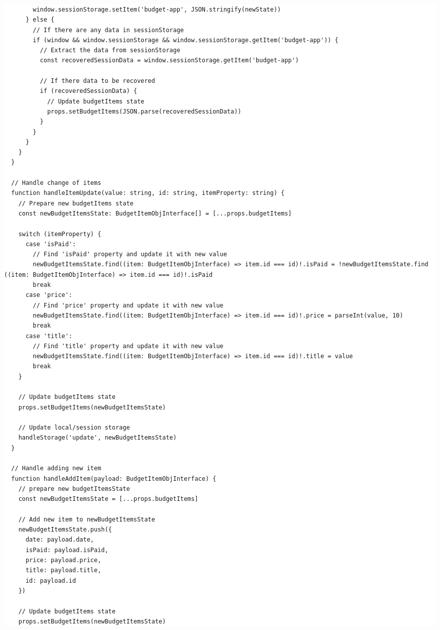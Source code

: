 ```tsx
        window.sessionStorage.setItem('budget-app', JSON.stringify(newState))
      } else {
        // If there are any data in sessionStorage
        if (window && window.sessionStorage && window.sessionStorage.getItem('budget-app')) {
          // Extract the data from sessionStorage
          const recoveredSessionData = window.sessionStorage.getItem('budget-app')

          // If there data to be recovered
          if (recoveredSessionData) {
            // Update budgetItems state
            props.setBudgetItems(JSON.parse(recoveredSessionData))
          }
        }
      }
    }
  }

  // Handle change of items
  function handleItemUpdate(value: string, id: string, itemProperty: string) {
    // Prepare new budgetItems state
    const newBudgetItemsState: BudgetItemObjInterface[] = [...props.budgetItems]

    switch (itemProperty) {
      case 'isPaid':
        // Find 'isPaid' property and update it with new value
        newBudgetItemsState.find((item: BudgetItemObjInterface) => item.id === id)!.isPaid = !newBudgetItemsState.find((item: BudgetItemObjInterface) => item.id === id)!.isPaid
        break
      case 'price':
        // Find 'price' property and update it with new value
        newBudgetItemsState.find((item: BudgetItemObjInterface) => item.id === id)!.price = parseInt(value, 10)
        break
      case 'title':
        // Find 'title' property and update it with new value
        newBudgetItemsState.find((item: BudgetItemObjInterface) => item.id === id)!.title = value
        break
    }

    // Update budgetItems state
    props.setBudgetItems(newBudgetItemsState)

    // Update local/session storage
    handleStorage('update', newBudgetItemsState)
  }

  // Handle adding new item
  function handleAddItem(payload: BudgetItemObjInterface) {
    // prepare new budgetItemsState
    const newBudgetItemsState = [...props.budgetItems]

    // Add new item to newBudgetItemsState
    newBudgetItemsState.push({
      date: payload.date,
      isPaid: payload.isPaid,
      price: payload.price,
      title: payload.title,
      id: payload.id
    })

    // Update budgetItems state
    props.setBudgetItems(newBudgetItemsState)

```

[Part 1]: https://blog.alexdevero.com/build-budget-app-pt1/
[GitHub]: https://github.com/alexdevero/budget-app-ts/tree/blog-tutorial
[works]: https://developer.mozilla.org/en-US/docs/Web/JavaScript/Reference/Global_Objects/Array/map
[React Router docs]: https://reacttraining.com/react-router/web/guides/quick-start